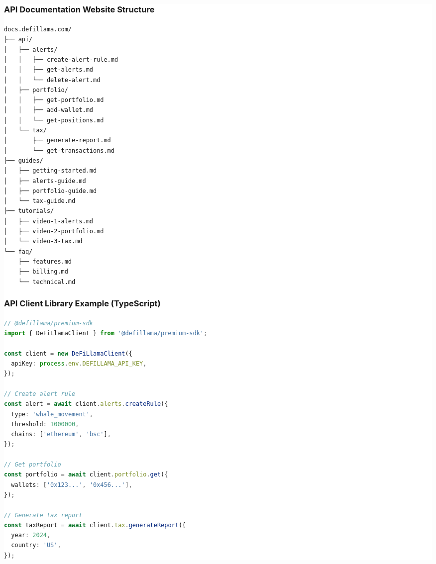 ### API Documentation Website Structure

```
docs.defillama.com/
├── api/
│   ├── alerts/
│   │   ├── create-alert-rule.md
│   │   ├── get-alerts.md
│   │   └── delete-alert.md
│   ├── portfolio/
│   │   ├── get-portfolio.md
│   │   ├── add-wallet.md
│   │   └── get-positions.md
│   └── tax/
│       ├── generate-report.md
│       └── get-transactions.md
├── guides/
│   ├── getting-started.md
│   ├── alerts-guide.md
│   ├── portfolio-guide.md
│   └── tax-guide.md
├── tutorials/
│   ├── video-1-alerts.md
│   ├── video-2-portfolio.md
│   └── video-3-tax.md
└── faq/
    ├── features.md
    ├── billing.md
    └── technical.md
```

### API Client Library Example (TypeScript)

```typescript
// @defillama/premium-sdk
import { DeFiLlamaClient } from '@defillama/premium-sdk';

const client = new DeFiLlamaClient({
  apiKey: process.env.DEFILLAMA_API_KEY,
});

// Create alert rule
const alert = await client.alerts.createRule({
  type: 'whale_movement',
  threshold: 1000000,
  chains: ['ethereum', 'bsc'],
});

// Get portfolio
const portfolio = await client.portfolio.get({
  wallets: ['0x123...', '0x456...'],
});

// Generate tax report
const taxReport = await client.tax.generateReport({
  year: 2024,
  country: 'US',
});
```
